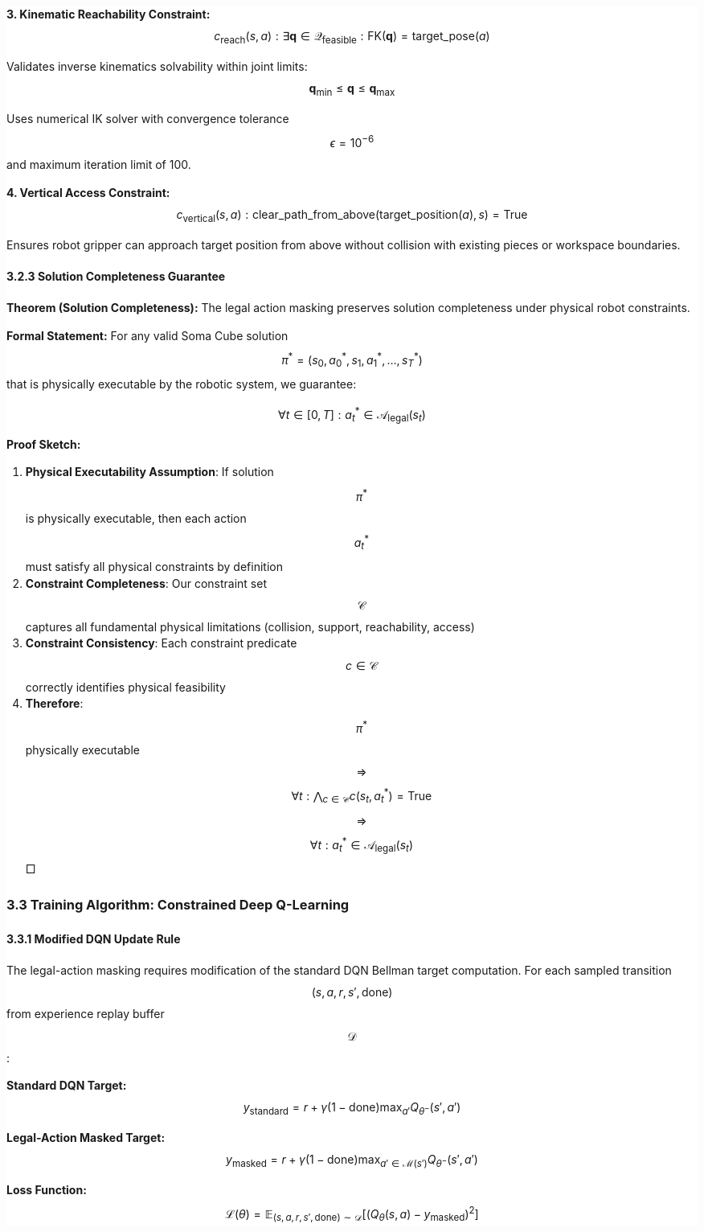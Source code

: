 **3. Kinematic Reachability Constraint:**
$$c_{\text{reach}}(s,a): \exists \mathbf{q} \in \mathcal{Q}_{\text{feasible}} : \text{FK}(\mathbf{q}) = \text{target\_pose}(a)$$

Validates inverse kinematics solvability within joint limits:
$$\mathbf{q}_{\min} \leq \mathbf{q} \leq \mathbf{q}_{\max}$$

Uses numerical IK solver with convergence tolerance $$\epsilon = 10^{-6}$$ and maximum iteration limit of 100.

**4. Vertical Access Constraint:**
$$c_{\text{vertical}}(s,a): \text{clear\_path\_from\_above}(\text{target\_position}(a), s) = \text{True}$$

Ensures robot gripper can approach target position from above without collision with existing pieces or workspace boundaries.

#### 3.2.3 Solution Completeness Guarantee

**Theorem (Solution Completeness):** The legal action masking preserves solution completeness under physical robot constraints.

**Formal Statement:** For any valid Soma Cube solution $$\pi^* = (s_0, a_0^*, s_1, a_1^*, \ldots, s_T^*)$$ that is physically executable by the robotic system, we guarantee:

$$\forall t \in [0, T]: a_t^* \in \mathcal{A}_{\text{legal}}(s_t)$$

**Proof Sketch:** 
1. **Physical Executability Assumption**: If solution $$\pi^*$$ is physically executable, then each action $$a_t^*$$ must satisfy all physical constraints by definition
2. **Constraint Completeness**: Our constraint set $$\mathcal{C}$$ captures all fundamental physical limitations (collision, support, reachability, access)
3. **Constraint Consistency**: Each constraint predicate $$c \in \mathcal{C}$$ correctly identifies physical feasibility
4. **Therefore**: $$\pi^*$$ physically executable $$\Rightarrow$$ $$\forall t: \bigwedge_{c \in \mathcal{C}} c(s_t, a_t^*) = \text{True}$$ $$\Rightarrow$$ $$\forall t: a_t^* \in \mathcal{A}_{\text{legal}}(s_t)$$ □

### 3.3 Training Algorithm: Constrained Deep Q-Learning

#### 3.3.1 Modified DQN Update Rule

The legal-action masking requires modification of the standard DQN Bellman target computation. For each sampled transition $$(s, a, r, s', \text{done})$$ from experience replay buffer $$\mathcal{D}$$:

**Standard DQN Target:**
$$y_{\text{standard}} = r + \gamma (1 - \text{done}) \max_{a'} Q_{\theta^-}(s', a')$$

**Legal-Action Masked Target:**
$$y_{\text{masked}} = r + \gamma (1 - \text{done}) \max_{a' \in \mathcal{M}(s')} Q_{\theta^-}(s', a')$$

**Loss Function:**
$$\mathcal{L}(\theta) = \mathbb{E}_{(s,a,r,s',\text{done}) \sim \mathcal{D}}\left[(Q_\theta(s,a) - y_{\text{masked}})^2\right]$$
